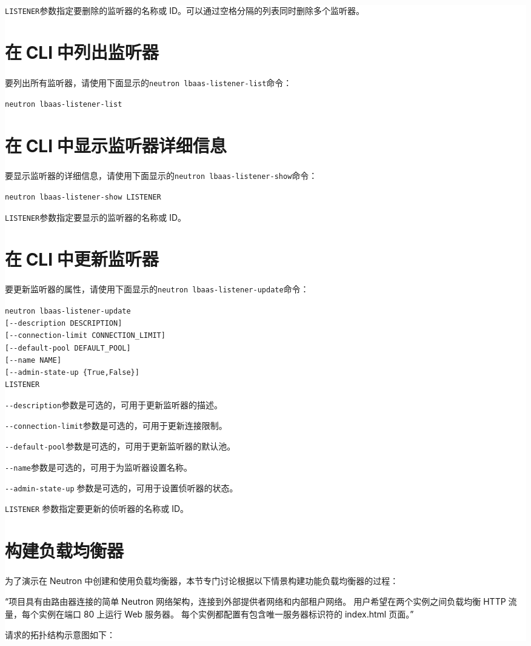 `LISTENER`参数指定要删除的监听器的名称或 ID。可以通过空格分隔的列表同时删除多个监听器。

# 在 CLI 中列出监听器

要列出所有监听器，请使用下面显示的`neutron lbaas-listener-list`命令：

```
neutron lbaas-listener-list  
```

# 在 CLI 中显示监听器详细信息

要显示监听器的详细信息，请使用下面显示的`neutron lbaas-listener-show`命令：

```
neutron lbaas-listener-show LISTENER  
```

`LISTENER`参数指定要显示的监听器的名称或 ID。

# 在 CLI 中更新监听器

要更新监听器的属性，请使用下面显示的`neutron lbaas-listener-update`命令：

```
neutron lbaas-listener-update
[--description DESCRIPTION]
[--connection-limit CONNECTION_LIMIT]
[--default-pool DEFAULT_POOL]
[--name NAME]
[--admin-state-up {True,False}]
LISTENER 
```

`--description`参数是可选的，可用于更新监听器的描述。

`--connection-limit`参数是可选的，可用于更新连接限制。

`--default-pool`参数是可选的，可用于更新监听器的默认池。

`--name`参数是可选的，可用于为监听器设置名称。

`--admin-state-up` 参数是可选的，可用于设置侦听器的状态。

`LISTENER` 参数指定要更新的侦听器的名称或 ID。

# 构建负载均衡器

为了演示在 Neutron 中创建和使用负载均衡器，本节专门讨论根据以下情景构建功能负载均衡器的过程：

“项目具有由路由器连接的简单 Neutron 网络架构，连接到外部提供者网络和内部租户网络。 用户希望在两个实例之间负载均衡 HTTP 流量，每个实例在端口 80 上运行 Web 服务器。 每个实例都配置有包含唯一服务器标识符的 index.html 页面。”

请求的拓扑结构示意图如下：
